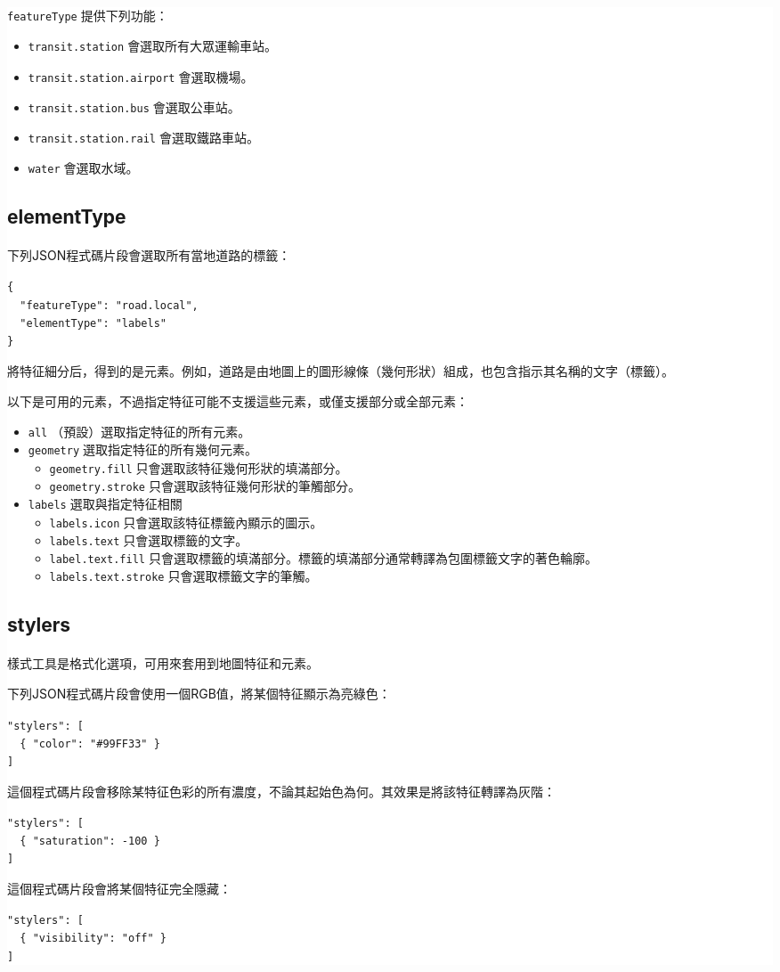 ```featureType``` 提供下列功能：
  * ```transit.station``` 會選取所有大眾運輸車站。
  
  * ```transit.station.airport``` 會選取機場。
  
  * ```transit.station.bus``` 會選取公車站。
  
  * ```transit.station.rail``` 會選取鐵路車站。

* ```water``` 會選取水域。


## elementType

下列JSON程式碼片段會選取所有當地道路的標籤：

```
{
  "featureType": "road.local",
  "elementType": "labels"
}
```

將特征細分后，得到的是元素。例如，道路是由地圖上的圖形線條（幾何形狀）組成，也包含指示其名稱的文字（標籤）。

以下是可用的元素，不過指定特征可能不支援這些元素，或僅支援部分或全部元素：

* ```all``` （預設）選取指定特征的所有元素。
* ```geometry``` 選取指定特征的所有幾何元素。
  * ```geometry.fill``` 只會選取該特征幾何形狀的填滿部分。
  * ```geometry.stroke``` 只會選取該特征幾何形狀的筆觸部分。
* ```labels``` 選取與指定特征相關    
  * ```labels.icon``` 只會選取該特征標籤內顯示的圖示。
  * ```labels.text``` 只會選取標籤的文字。
  * ```label.text.fill``` 只會選取標籤的填滿部分。標籤的填滿部分通常轉譯為包圍標籤文字的著色輪廓。
  * ```labels.text.stroke``` 只會選取標籤文字的筆觸。

## stylers

樣式工具是格式化選項，可用來套用到地圖特征和元素。

下列JSON程式碼片段會使用一個RGB值，將某個特征顯示為亮綠色：

```
"stylers": [
  { "color": "#99FF33" }
]
```

這個程式碼片段會移除某特征色彩的所有濃度，不論其起始色為何。其效果是將該特征轉譯為灰階：

```
"stylers": [
  { "saturation": -100 }
]
```

這個程式碼片段會將某個特征完全隱藏：

```
"stylers": [
  { "visibility": "off" }
]
```

```
